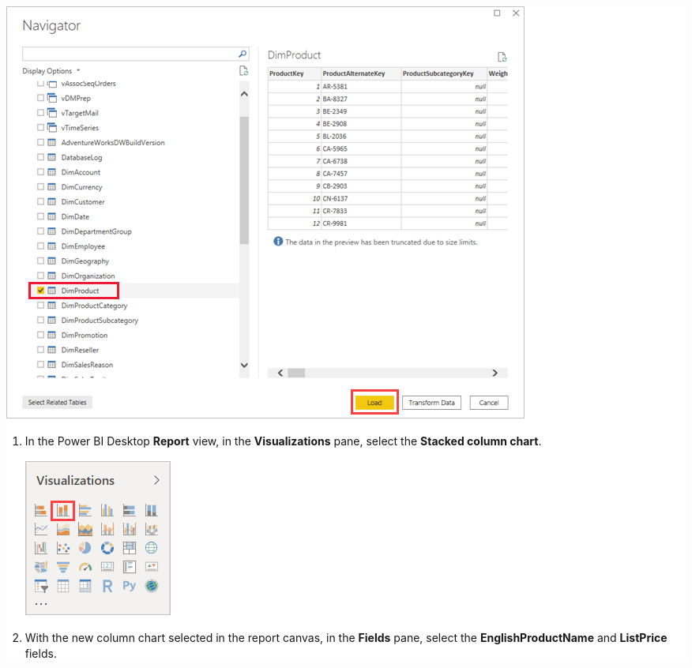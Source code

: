    ![Screenshot of the Navigator dialog box.](./media/service-gateway-sql-tutorial/data-source-navigator.png)

1. In the Power BI Desktop **Report** view, in the **Visualizations** pane, select the **Stacked column chart**.

   ![Screenshot of the Visualization pane with the Stacked column chart highlighted.](./media/service-gateway-sql-tutorial/stacked-column-chart.png)

1. With the new column chart selected in the report canvas, in the **Fields** pane, select the **EnglishProductName** and **ListPrice** fields.

